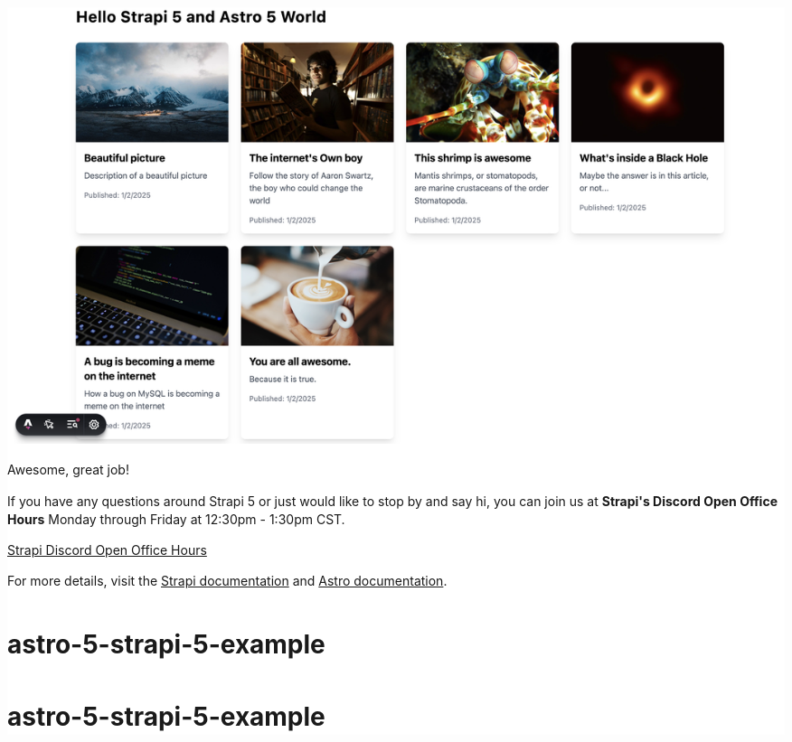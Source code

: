 ![003-astro-5.png](img/003-astro-5.png)

Awesome, great job!

If you have any questions around Strapi 5 or just would like to stop by and say hi, you can join us at **Strapi's Discord Open Office Hours** Monday through Friday at 12:30pm - 1:30pm CST.

[Strapi Discord Open Office Hours](https://discord.com/invite/strapi)

For more details, visit the [Strapi documentation](https://strapi.io/documentation) and [Astro documentation](https://docs.astro.build/en/getting-started).

# astro-5-strapi-5-example
# astro-5-strapi-5-example
